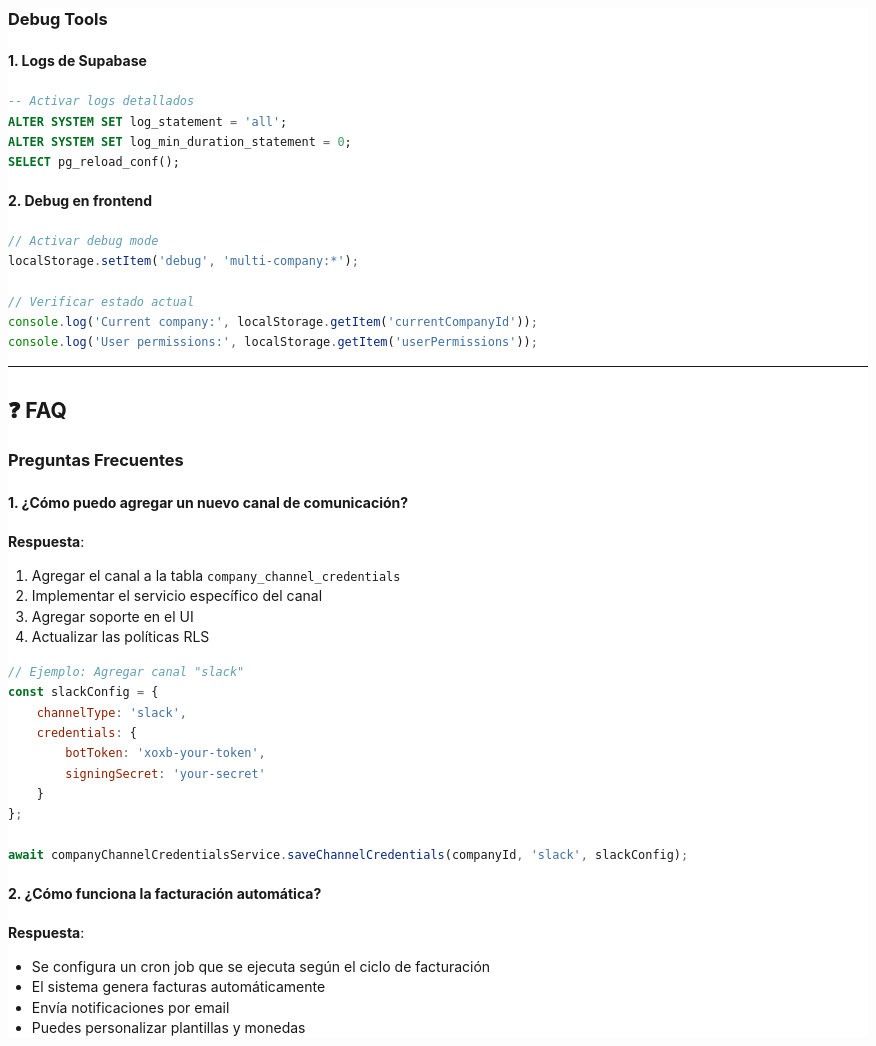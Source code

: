 ### Debug Tools

#### 1. Logs de Supabase
```sql
-- Activar logs detallados
ALTER SYSTEM SET log_statement = 'all';
ALTER SYSTEM SET log_min_duration_statement = 0;
SELECT pg_reload_conf();
```

#### 2. Debug en frontend
```javascript
// Activar debug mode
localStorage.setItem('debug', 'multi-company:*');

// Verificar estado actual
console.log('Current company:', localStorage.getItem('currentCompanyId'));
console.log('User permissions:', localStorage.getItem('userPermissions'));
```

---

## ❓ FAQ

### Preguntas Frecuentes

#### 1. ¿Cómo puedo agregar un nuevo canal de comunicación?

**Respuesta**: 
1. Agregar el canal a la tabla `company_channel_credentials`
2. Implementar el servicio específico del canal
3. Agregar soporte en el UI
4. Actualizar las políticas RLS

```javascript
// Ejemplo: Agregar canal "slack"
const slackConfig = {
    channelType: 'slack',
    credentials: {
        botToken: 'xoxb-your-token',
        signingSecret: 'your-secret'
    }
};

await companyChannelCredentialsService.saveChannelCredentials(companyId, 'slack', slackConfig);
```

#### 2. ¿Cómo funciona la facturación automática?

**Respuesta**: 
- Se configura un cron job que se ejecuta según el ciclo de facturación
- El sistema genera facturas automáticamente
- Envía notificaciones por email
- Puedes personalizar plantillas y monedas

